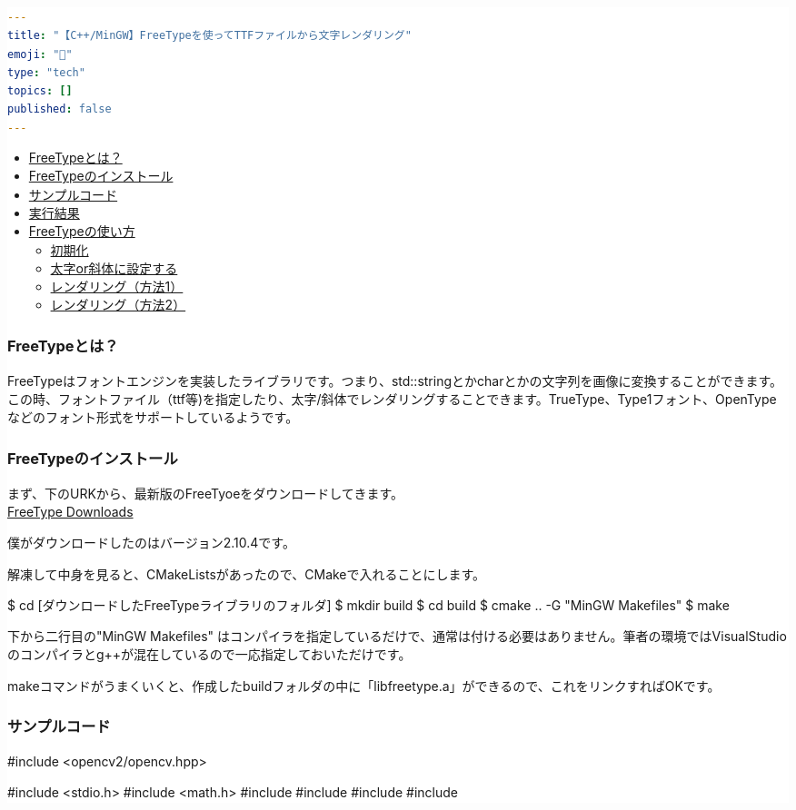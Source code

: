 ```yaml
---
title: "【C++/MinGW】FreeTypeを使ってTTFファイルから文字レンダリング"
emoji: "🤖"
type: "tech"
topics: []
published: false
---
```


* [FreeTypeとは？](#FreeTypeとは)
* [FreeTypeのインストール](#FreeTypeのインストール)
* [サンプルコード](#サンプルコード)
* [実行結果](#実行結果)
* [FreeTypeの使い方](#FreeTypeの使い方)  
   * [初期化](#初期化)  
   * [太字or斜体に設定する](#太字or斜体に設定する)  
   * [レンダリング（方法1）](#レンダリング方法1)  
   * [レンダリング（方法2）](#レンダリング方法2)

### FreeTypeとは？

FreeTypeはフォントエンジンを実装したライブラリです。つまり、std::stringとかcharとかの文字列を画像に変換することができます。この時、フォントファイル（ttf等)を指定したり、太字/斜体でレンダリングすることできます。TrueType、Type1フォント、OpenTypeなどのフォント形式をサポートしているようです。  
  
  
### FreeTypeのインストール

まず、下のURKから、最新版のFreeTyoeをダウンロードしてきます。  
[FreeType Downloads](https://www.freetype.org/download.html)

僕がダウンロードしたのはバージョン2.10.4です。

解凍して中身を見ると、CMakeListsがあったので、CMakeで入れることにします。

$ cd [ダウンロードしたFreeTypeライブラリのフォルダ]
$ mkdir build
$ cd build
$ cmake .. -G "MinGW Makefiles" 
$ make

下から二行目の"MinGW Makefiles" はコンパイラを指定しているだけで、通常は付ける必要はありません。筆者の環境ではVisualStudioのコンパイラとg++が混在しているので一応指定しておいただけです。

makeコマンドがうまくいくと、作成したbuildフォルダの中に「libfreetype.a」ができるので、これをリンクすればOKです。  
  
  
### サンプルコード

#include <opencv2/opencv.hpp>

#include <stdio.h>
#include <math.h>
#include <codecvt>
#include <string>
#include <iostream>
#include <locale>
